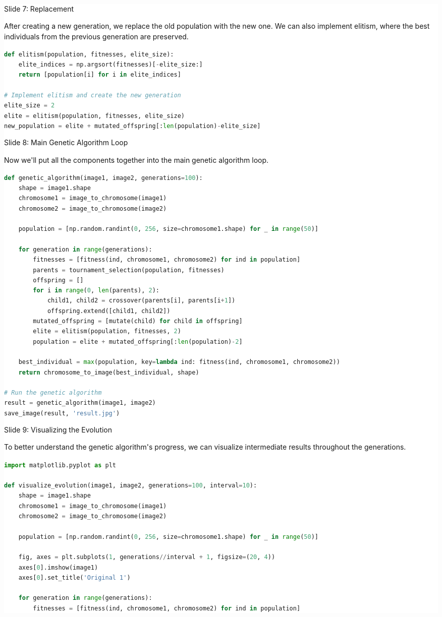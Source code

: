 Slide 7: Replacement

After creating a new generation, we replace the old population with the new one. We can also implement elitism, where the best individuals from the previous generation are preserved.

```python
def elitism(population, fitnesses, elite_size):
    elite_indices = np.argsort(fitnesses)[-elite_size:]
    return [population[i] for i in elite_indices]

# Implement elitism and create the new generation
elite_size = 2
elite = elitism(population, fitnesses, elite_size)
new_population = elite + mutated_offspring[:len(population)-elite_size]
```

Slide 8: Main Genetic Algorithm Loop

Now we'll put all the components together into the main genetic algorithm loop.

```python
def genetic_algorithm(image1, image2, generations=100):
    shape = image1.shape
    chromosome1 = image_to_chromosome(image1)
    chromosome2 = image_to_chromosome(image2)
    
    population = [np.random.randint(0, 256, size=chromosome1.shape) for _ in range(50)]
    
    for generation in range(generations):
        fitnesses = [fitness(ind, chromosome1, chromosome2) for ind in population]
        parents = tournament_selection(population, fitnesses)
        offspring = []
        for i in range(0, len(parents), 2):
            child1, child2 = crossover(parents[i], parents[i+1])
            offspring.extend([child1, child2])
        mutated_offspring = [mutate(child) for child in offspring]
        elite = elitism(population, fitnesses, 2)
        population = elite + mutated_offspring[:len(population)-2]
    
    best_individual = max(population, key=lambda ind: fitness(ind, chromosome1, chromosome2))
    return chromosome_to_image(best_individual, shape)

# Run the genetic algorithm
result = genetic_algorithm(image1, image2)
save_image(result, 'result.jpg')
```

Slide 9: Visualizing the Evolution

To better understand the genetic algorithm's progress, we can visualize intermediate results throughout the generations.

```python
import matplotlib.pyplot as plt

def visualize_evolution(image1, image2, generations=100, interval=10):
    shape = image1.shape
    chromosome1 = image_to_chromosome(image1)
    chromosome2 = image_to_chromosome(image2)
    
    population = [np.random.randint(0, 256, size=chromosome1.shape) for _ in range(50)]
    
    fig, axes = plt.subplots(1, generations//interval + 1, figsize=(20, 4))
    axes[0].imshow(image1)
    axes[0].set_title('Original 1')
    
    for generation in range(generations):
        fitnesses = [fitness(ind, chromosome1, chromosome2) for ind in population]
```